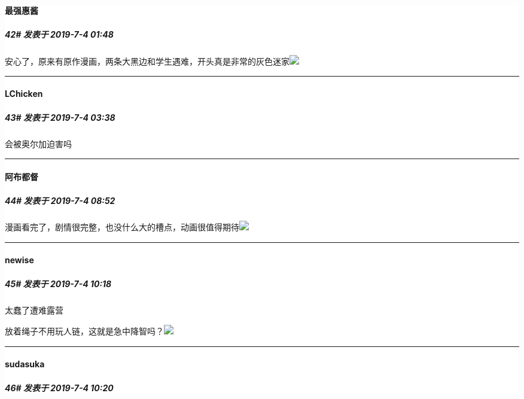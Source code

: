 ####  最强惠酱  
##### 42#       发表于 2019-7-4 01:48




安心了，原来有原作漫画，两条大黑边和学生遇难，开头真是非常的灰色迷家<img src="https://static.saraba1st.com/image/smiley/face2017/066.png" referrerpolicy="no-referrer">







*****

####  LChicken  
##### 43#       发表于 2019-7-4 03:38




会被奥尔加迫害吗







*****

####  阿布都督  
##### 44#       发表于 2019-7-4 08:52




漫画看完了，剧情很完整，也没什么大的槽点，动画很值得期待<img src="https://static.saraba1st.com/image/smiley/face2017/034.png" referrerpolicy="no-referrer">







*****

####  newise  
##### 45#       发表于 2019-7-4 10:18




太蠢了遭难露营

放着绳子不用玩人链，这就是急中降智吗？<img src="https://static.saraba1st.com/image/smiley/face2017/001.png" referrerpolicy="no-referrer">







*****

####  sudasuka  
##### 46#       发表于 2019-7-4 10:20
